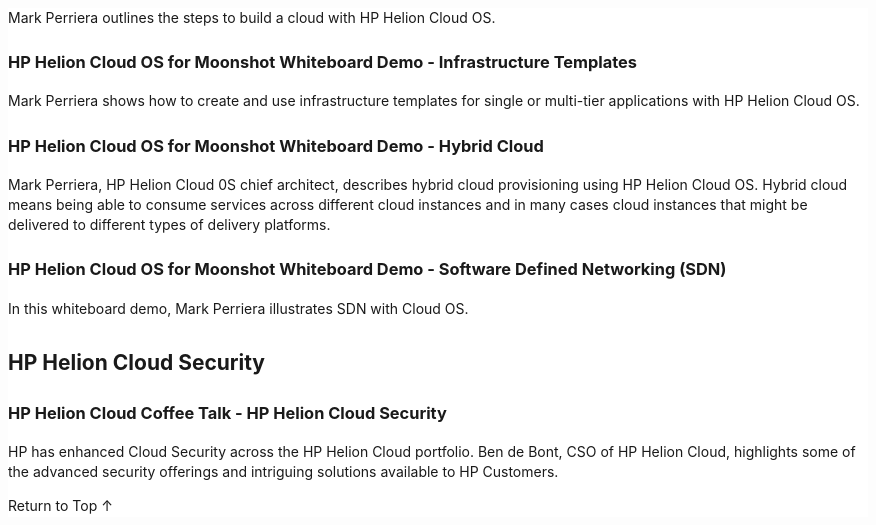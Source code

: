 Mark Perriera outlines the steps to build a cloud with HP Helion Cloud OS.


### HP Helion Cloud OS for Moonshot Whiteboard Demo - Infrastructure Templates

<iframe style="border: 1px solid gray;" width="400" height="225" src="//www.youtube.com/embed/4a8LwWhWAZs?rel=0" frameborder="0" allowfullscreen> </iframe>

Mark Perriera shows how to create and use infrastructure templates for single or multi-tier applications with HP Helion Cloud OS. 


### HP Helion Cloud OS for Moonshot Whiteboard Demo - Hybrid Cloud

<iframe style="border: 1px solid gray;" width="400" height="225" src="//www.youtube.com/embed/if7CVNpvIsc" frameborder="0" allowfullscreen> </iframe>

Mark Perriera, HP Helion Cloud 0S chief architect, describes hybrid cloud provisioning using HP Helion Cloud OS. Hybrid cloud means being able to consume services across different cloud instances and in many cases
cloud instances that might be delivered to different types of delivery platforms.


### HP Helion Cloud OS for Moonshot Whiteboard Demo - Software Defined Networking (SDN)

<iframe style="border: 1px solid gray;" width="400" height="225" src="//www.youtube.com/embed/LY7oTetcdGU" frameborder="0" allowfullscreen> </iframe>

In this whiteboard demo, Mark Perriera illustrates SDN with Cloud OS.


## HP Helion Cloud Security


### HP Helion Cloud Coffee Talk - HP Helion Cloud Security

<iframe style="border: 1px solid gray;" width="400" height="225" src="//www.youtube.com/embed/dOtpwBH1n7U" frameborder="0" allowfullscreen> </iframe>

HP has enhanced Cloud Security across the HP Helion Cloud portfolio. Ben de Bont, CSO of HP Helion Cloud, highlights some of the advanced security offerings and intriguing solutions available to HP Customers.


<a href="#top" style="padding:14px 0px 14px 0px; text-decoration: none;"> Return to Top &#8593; </a>


